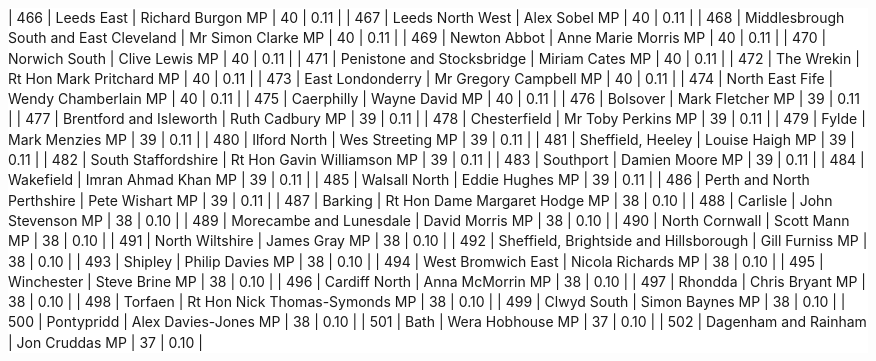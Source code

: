 | 466 | Leeds East | Richard Burgon MP | 40 | 0.11 |
| 467 | Leeds North West | Alex Sobel MP | 40 | 0.11 |
| 468 | Middlesbrough South and East Cleveland | Mr Simon Clarke MP | 40 | 0.11 |
| 469 | Newton Abbot | Anne Marie Morris MP | 40 | 0.11 |
| 470 | Norwich South | Clive Lewis MP | 40 | 0.11 |
| 471 | Penistone and Stocksbridge | Miriam Cates MP | 40 | 0.11 |
| 472 | The Wrekin | Rt Hon Mark Pritchard MP | 40 | 0.11 |
| 473 | East Londonderry | Mr Gregory Campbell MP | 40 | 0.11 |
| 474 | North East Fife | Wendy Chamberlain MP | 40 | 0.11 |
| 475 | Caerphilly | Wayne David MP | 40 | 0.11 |
| 476 | Bolsover | Mark Fletcher MP | 39 | 0.11 |
| 477 | Brentford and Isleworth | Ruth Cadbury MP | 39 | 0.11 |
| 478 | Chesterfield | Mr Toby Perkins MP | 39 | 0.11 |
| 479 | Fylde | Mark Menzies MP | 39 | 0.11 |
| 480 | Ilford North | Wes Streeting MP | 39 | 0.11 |
| 481 | Sheffield, Heeley | Louise Haigh MP | 39 | 0.11 |
| 482 | South Staffordshire | Rt Hon Gavin Williamson MP | 39 | 0.11 |
| 483 | Southport | Damien Moore MP | 39 | 0.11 |
| 484 | Wakefield | Imran Ahmad Khan MP | 39 | 0.11 |
| 485 | Walsall North | Eddie Hughes MP | 39 | 0.11 |
| 486 | Perth and North Perthshire | Pete Wishart MP | 39 | 0.11 |
| 487 | Barking | Rt Hon Dame Margaret Hodge MP | 38 | 0.10 |
| 488 | Carlisle | John Stevenson MP | 38 | 0.10 |
| 489 | Morecambe and Lunesdale | David Morris MP | 38 | 0.10 |
| 490 | North Cornwall | Scott Mann MP | 38 | 0.10 |
| 491 | North Wiltshire | James Gray MP | 38 | 0.10 |
| 492 | Sheffield, Brightside and Hillsborough | Gill Furniss MP | 38 | 0.10 |
| 493 | Shipley | Philip Davies MP | 38 | 0.10 |
| 494 | West Bromwich East | Nicola Richards MP | 38 | 0.10 |
| 495 | Winchester | Steve Brine MP | 38 | 0.10 |
| 496 | Cardiff North | Anna McMorrin MP | 38 | 0.10 |
| 497 | Rhondda | Chris Bryant MP | 38 | 0.10 |
| 498 | Torfaen | Rt Hon Nick Thomas-Symonds MP | 38 | 0.10 |
| 499 | Clwyd South | Simon Baynes MP | 38 | 0.10 |
| 500 | Pontypridd | Alex Davies-Jones MP | 38 | 0.10 |
| 501 | Bath | Wera Hobhouse MP | 37 | 0.10 |
| 502 | Dagenham and Rainham | Jon Cruddas MP | 37 | 0.10 |